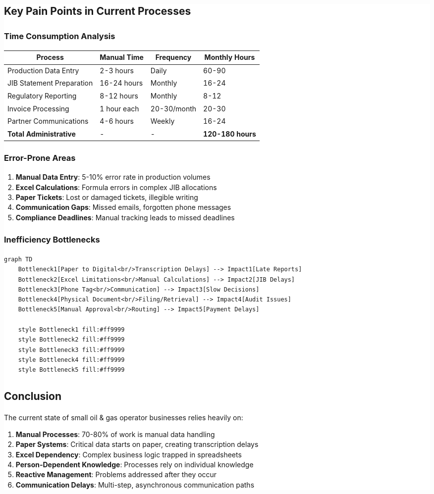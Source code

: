 ## Key Pain Points in Current Processes

### Time Consumption Analysis

| Process                   | Manual Time | Frequency   | Monthly Hours     |
| ------------------------- | ----------- | ----------- | ----------------- |
| Production Data Entry     | 2-3 hours   | Daily       | 60-90             |
| JIB Statement Preparation | 16-24 hours | Monthly     | 16-24             |
| Regulatory Reporting      | 8-12 hours  | Monthly     | 8-12              |
| Invoice Processing        | 1 hour each | 20-30/month | 20-30             |
| Partner Communications    | 4-6 hours   | Weekly      | 16-24             |
| **Total Administrative**  | -           | -           | **120-180 hours** |

### Error-Prone Areas

1. **Manual Data Entry**: 5-10% error rate in production volumes
2. **Excel Calculations**: Formula errors in complex JIB allocations
3. **Paper Tickets**: Lost or damaged tickets, illegible writing
4. **Communication Gaps**: Missed emails, forgotten phone messages
5. **Compliance Deadlines**: Manual tracking leads to missed deadlines

### Inefficiency Bottlenecks

```mermaid
graph TD
    Bottleneck1[Paper to Digital<br/>Transcription Delays] --> Impact1[Late Reports]
    Bottleneck2[Excel Limitations<br/>Manual Calculations] --> Impact2[JIB Delays]
    Bottleneck3[Phone Tag<br/>Communication] --> Impact3[Slow Decisions]
    Bottleneck4[Physical Document<br/>Filing/Retrieval] --> Impact4[Audit Issues]
    Bottleneck5[Manual Approval<br/>Routing] --> Impact5[Payment Delays]

    style Bottleneck1 fill:#ff9999
    style Bottleneck2 fill:#ff9999
    style Bottleneck3 fill:#ff9999
    style Bottleneck4 fill:#ff9999
    style Bottleneck5 fill:#ff9999
```

## Conclusion

The current state of small oil & gas operator businesses relies heavily on:

1. **Manual Processes**: 70-80% of work is manual data handling
2. **Paper Systems**: Critical data starts on paper, creating transcription
   delays
3. **Excel Dependency**: Complex business logic trapped in spreadsheets
4. **Person-Dependent Knowledge**: Processes rely on individual knowledge
5. **Reactive Management**: Problems addressed after they occur
6. **Communication Delays**: Multi-step, asynchronous communication paths
